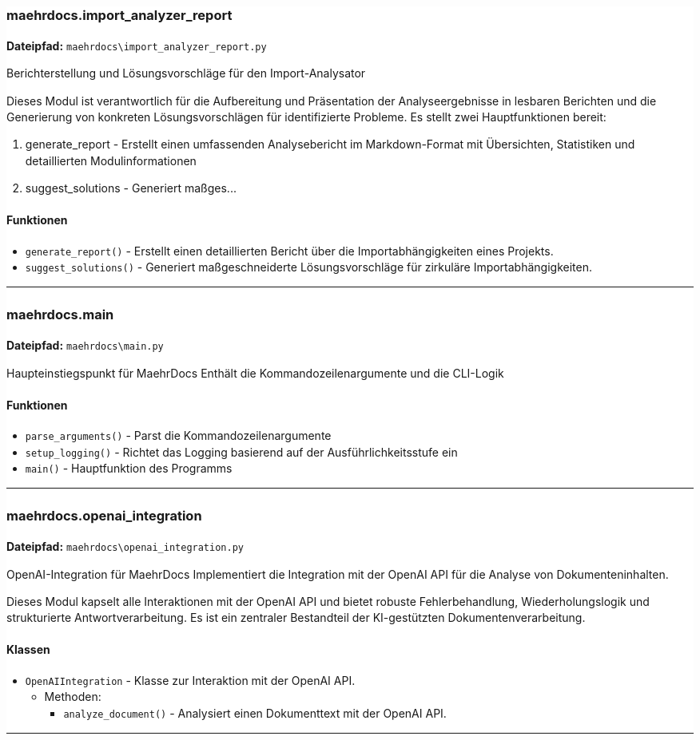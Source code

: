 ### maehrdocs.import_analyzer_report

**Dateipfad:** `maehrdocs\import_analyzer_report.py`

Berichterstellung und Lösungsvorschläge für den Import-Analysator

Dieses Modul ist verantwortlich für die Aufbereitung und Präsentation der
Analyseergebnisse in lesbaren Berichten und die Generierung von konkreten
Lösungsvorschlägen für identifizierte Probleme. Es stellt zwei Hauptfunktionen bereit:

1. generate_report - Erstellt einen umfassenden Analysebericht im Markdown-Format
   mit Übersichten, Statistiken und detaillierten Modulinformationen
   
2. suggest_solutions - Generiert maßges...

#### Funktionen

- `generate_report()` - Erstellt einen detaillierten Bericht über die Importabhängigkeiten eines Projekts.
- `suggest_solutions()` - Generiert maßgeschneiderte Lösungsvorschläge für zirkuläre Importabhängigkeiten.

---

### maehrdocs.main

**Dateipfad:** `maehrdocs\main.py`

Haupteinstiegspunkt für MaehrDocs
Enthält die Kommandozeilenargumente und die CLI-Logik

#### Funktionen

- `parse_arguments()` - Parst die Kommandozeilenargumente
- `setup_logging()` - Richtet das Logging basierend auf der Ausführlichkeitsstufe ein
- `main()` - Hauptfunktion des Programms

---

### maehrdocs.openai_integration

**Dateipfad:** `maehrdocs\openai_integration.py`

OpenAI-Integration für MaehrDocs
Implementiert die Integration mit der OpenAI API für die Analyse von Dokumenteninhalten.

Dieses Modul kapselt alle Interaktionen mit der OpenAI API und bietet robuste
Fehlerbehandlung, Wiederholungslogik und strukturierte Antwortverarbeitung.
Es ist ein zentraler Bestandteil der KI-gestützten Dokumentenverarbeitung.

#### Klassen

- `OpenAIIntegration` - Klasse zur Interaktion mit der OpenAI API.
  - Methoden:
    - `analyze_document()` - Analysiert einen Dokumenttext mit der OpenAI API.

---
